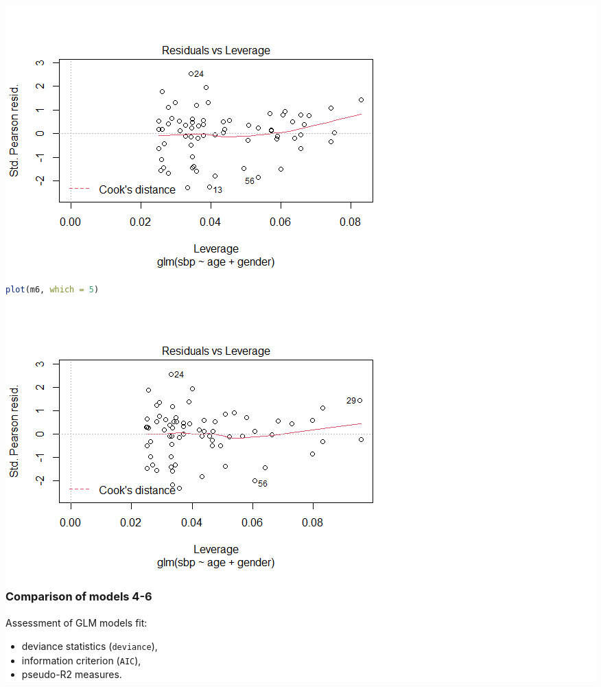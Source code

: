 ![](glm-exercise_files/figure-html/unnamed-chunk-13-5.png)

```r
plot(m6, which = 5)
```

![](glm-exercise_files/figure-html/unnamed-chunk-13-6.png)



### Comparison of models 4-6

Assessment of GLM models fit: 
-   deviance statistics (`deviance`), 
-   information criterion (`AIC`),
-   pseudo-R2 measures.
